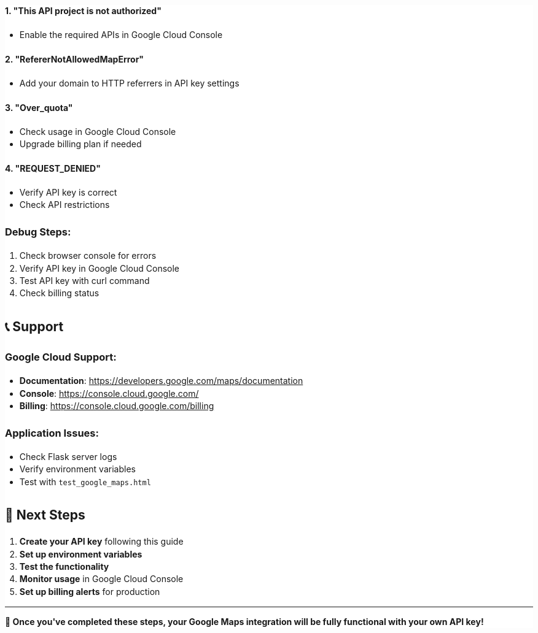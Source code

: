 #### **1. "This API project is not authorized"**
- Enable the required APIs in Google Cloud Console

#### **2. "RefererNotAllowedMapError"**
- Add your domain to HTTP referrers in API key settings

#### **3. "Over_quota"**
- Check usage in Google Cloud Console
- Upgrade billing plan if needed

#### **4. "REQUEST_DENIED"**
- Verify API key is correct
- Check API restrictions

### **Debug Steps:**
1. Check browser console for errors
2. Verify API key in Google Cloud Console
3. Test API key with curl command
4. Check billing status

## 📞 **Support**

### **Google Cloud Support:**
- **Documentation**: https://developers.google.com/maps/documentation
- **Console**: https://console.cloud.google.com/
- **Billing**: https://console.cloud.google.com/billing

### **Application Issues:**
- Check Flask server logs
- Verify environment variables
- Test with `test_google_maps.html`

## 🎯 **Next Steps**

1. **Create your API key** following this guide
2. **Set up environment variables**
3. **Test the functionality**
4. **Monitor usage** in Google Cloud Console
5. **Set up billing alerts** for production

---

**🎉 Once you've completed these steps, your Google Maps integration will be fully functional with your own API key!** 